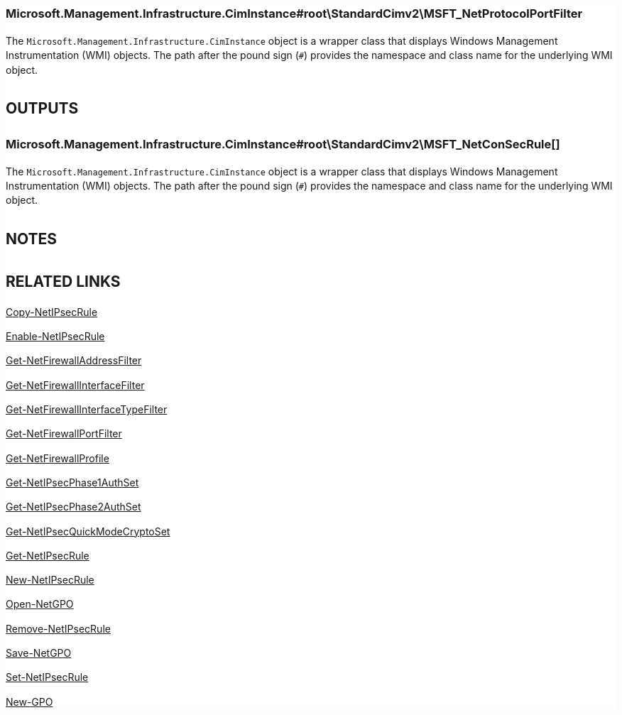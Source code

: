 ### Microsoft.Management.Infrastructure.CimInstance#root\StandardCimv2\MSFT_NetProtocolPortFilter
The `Microsoft.Management.Infrastructure.CimInstance` object is a wrapper class that displays Windows Management Instrumentation (WMI) objects.
The path after the pound sign (`#`) provides the namespace and class name for the underlying WMI object.

## OUTPUTS

### Microsoft.Management.Infrastructure.CimInstance#root\StandardCimv2\MSFT_NetConSecRule[]
The `Microsoft.Management.Infrastructure.CimInstance` object is a wrapper class that displays Windows Management Instrumentation (WMI) objects.
The path after the pound sign (`#`) provides the namespace and class name for the underlying WMI object.

## NOTES

## RELATED LINKS

[Copy-NetIPsecRule](./Copy-NetIPsecRule.md)

[Enable-NetIPsecRule](./Enable-NetIPsecRule.md)

[Get-NetFirewallAddressFilter](./Get-NetFirewallAddressFilter.md)

[Get-NetFirewallInterfaceFilter](./Get-NetFirewallInterfaceFilter.md)

[Get-NetFirewallInterfaceTypeFilter](./Get-NetFirewallInterfaceTypeFilter.md)

[Get-NetFirewallPortFilter](./Get-NetFirewallPortFilter.md)

[Get-NetFirewallProfile](./Get-NetFirewallProfile.md)

[Get-NetIPsecPhase1AuthSet](./Get-NetIPsecPhase1AuthSet.md)

[Get-NetIPsecPhase2AuthSet](./Get-NetIPsecPhase2AuthSet.md)

[Get-NetIPsecQuickModeCryptoSet](./Get-NetIPsecQuickModeCryptoSet.md)

[Get-NetIPsecRule](./Get-NetIPsecRule.md)

[New-NetIPsecRule](./New-NetIPsecRule.md)

[Open-NetGPO](./Open-NetGPO.md)

[Remove-NetIPsecRule](./Remove-NetIPsecRule.md)

[Save-NetGPO](./Save-NetGPO.md)

[Set-NetIPsecRule](./Set-NetIPsecRule.md)

[New-GPO](../grouppolicy/New-GPO.md)

